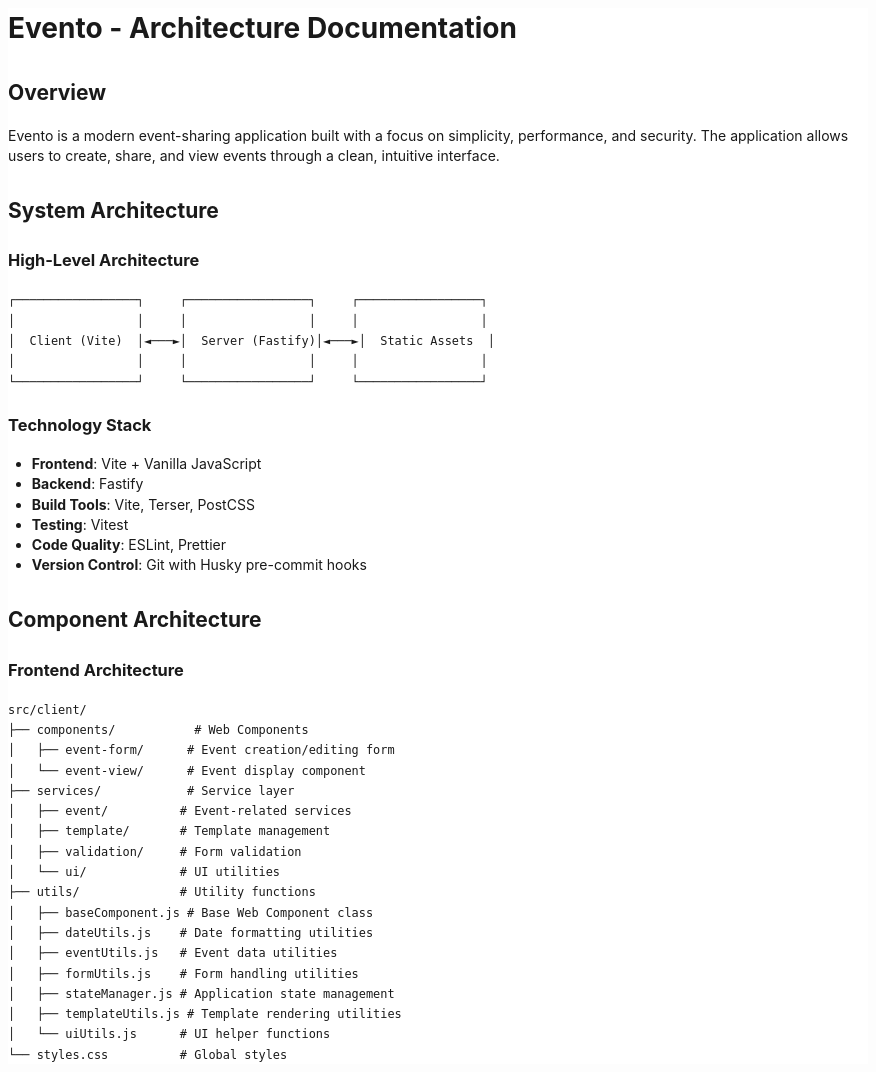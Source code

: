 # Evento - Architecture Documentation

## Overview

Evento is a modern event-sharing application built with a focus on simplicity, performance, and security. The application allows users to create, share, and view events through a clean, intuitive interface.

## System Architecture

### High-Level Architecture

```
┌─────────────────┐     ┌─────────────────┐     ┌─────────────────┐
│                 │     │                 │     │                 │
│  Client (Vite)  │◄───►│  Server (Fastify)│◄───►│  Static Assets  │
│                 │     │                 │     │                 │
└─────────────────┘     └─────────────────┘     └─────────────────┘
```

### Technology Stack

- **Frontend**: Vite + Vanilla JavaScript
- **Backend**: Fastify
- **Build Tools**: Vite, Terser, PostCSS
- **Testing**: Vitest
- **Code Quality**: ESLint, Prettier
- **Version Control**: Git with Husky pre-commit hooks

## Component Architecture

### Frontend Architecture

```
src/client/
├── components/           # Web Components
│   ├── event-form/      # Event creation/editing form
│   └── event-view/      # Event display component
├── services/            # Service layer
│   ├── event/          # Event-related services
│   ├── template/       # Template management
│   ├── validation/     # Form validation
│   └── ui/             # UI utilities
├── utils/              # Utility functions
│   ├── baseComponent.js # Base Web Component class
│   ├── dateUtils.js    # Date formatting utilities
│   ├── eventUtils.js   # Event data utilities
│   ├── formUtils.js    # Form handling utilities
│   ├── stateManager.js # Application state management
│   ├── templateUtils.js # Template rendering utilities
│   └── uiUtils.js      # UI helper functions
└── styles.css          # Global styles
```

